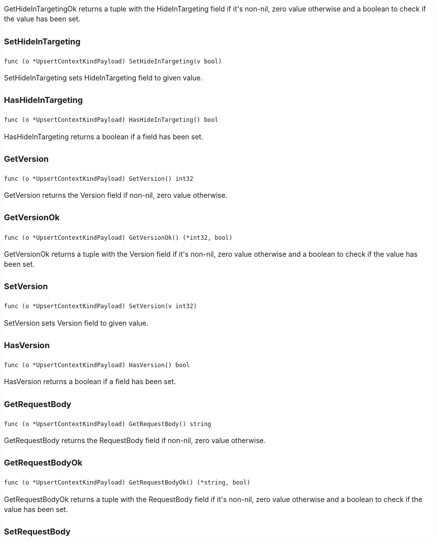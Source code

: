 GetHideInTargetingOk returns a tuple with the HideInTargeting field if it's non-nil, zero value otherwise
and a boolean to check if the value has been set.

### SetHideInTargeting

`func (o *UpsertContextKindPayload) SetHideInTargeting(v bool)`

SetHideInTargeting sets HideInTargeting field to given value.

### HasHideInTargeting

`func (o *UpsertContextKindPayload) HasHideInTargeting() bool`

HasHideInTargeting returns a boolean if a field has been set.

### GetVersion

`func (o *UpsertContextKindPayload) GetVersion() int32`

GetVersion returns the Version field if non-nil, zero value otherwise.

### GetVersionOk

`func (o *UpsertContextKindPayload) GetVersionOk() (*int32, bool)`

GetVersionOk returns a tuple with the Version field if it's non-nil, zero value otherwise
and a boolean to check if the value has been set.

### SetVersion

`func (o *UpsertContextKindPayload) SetVersion(v int32)`

SetVersion sets Version field to given value.

### HasVersion

`func (o *UpsertContextKindPayload) HasVersion() bool`

HasVersion returns a boolean if a field has been set.

### GetRequestBody

`func (o *UpsertContextKindPayload) GetRequestBody() string`

GetRequestBody returns the RequestBody field if non-nil, zero value otherwise.

### GetRequestBodyOk

`func (o *UpsertContextKindPayload) GetRequestBodyOk() (*string, bool)`

GetRequestBodyOk returns a tuple with the RequestBody field if it's non-nil, zero value otherwise
and a boolean to check if the value has been set.

### SetRequestBody
